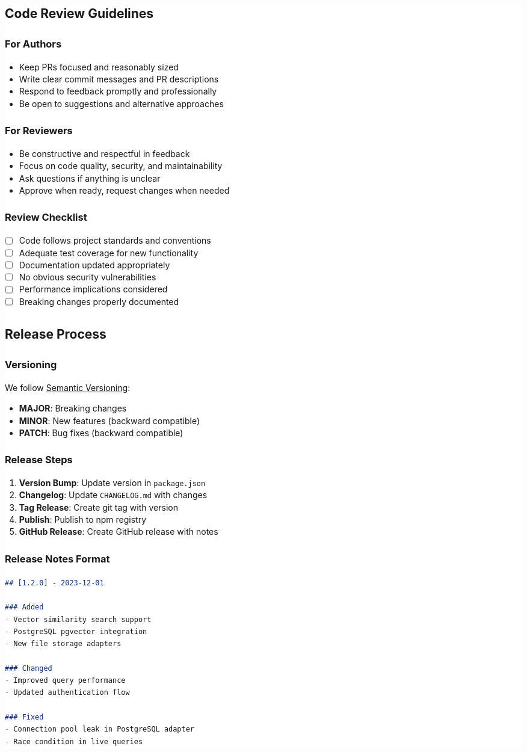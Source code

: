 ```markdown
```

## Code Review Guidelines

### For Authors

- Keep PRs focused and reasonably sized
- Write clear commit messages and PR descriptions
- Respond to feedback promptly and professionally
- Be open to suggestions and alternative approaches

### For Reviewers

- Be constructive and respectful in feedback
- Focus on code quality, security, and maintainability
- Ask questions if anything is unclear
- Approve when ready, request changes when needed

### Review Checklist

- [ ] Code follows project standards and conventions
- [ ] Adequate test coverage for new functionality
- [ ] Documentation updated appropriately
- [ ] No obvious security vulnerabilities
- [ ] Performance implications considered
- [ ] Breaking changes properly documented

## Release Process

### Versioning

We follow [Semantic Versioning](https://semver.org/):

- **MAJOR**: Breaking changes
- **MINOR**: New features (backward compatible)
- **PATCH**: Bug fixes (backward compatible)

### Release Steps

1. **Version Bump**: Update version in `package.json`
2. **Changelog**: Update `CHANGELOG.md` with changes
3. **Tag Release**: Create git tag with version
4. **Publish**: Publish to npm registry
5. **GitHub Release**: Create GitHub release with notes

### Release Notes Format

```markdown
## [1.2.0] - 2023-12-01

### Added
- Vector similarity search support
- PostgreSQL pgvector integration
- New file storage adapters

### Changed
- Improved query performance
- Updated authentication flow

### Fixed
- Connection pool leak in PostgreSQL adapter
- Race condition in live queries

```
